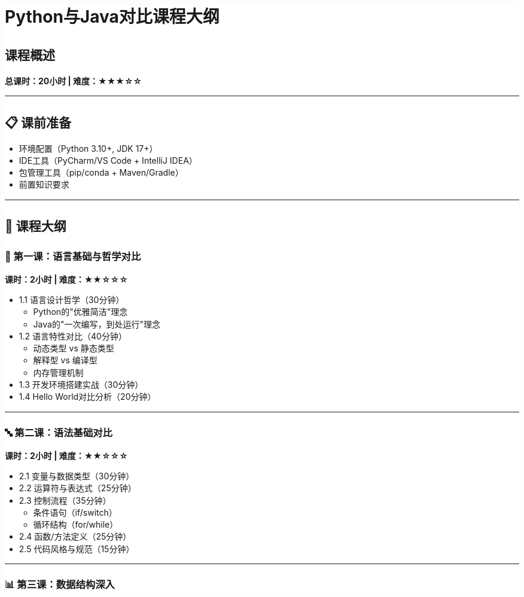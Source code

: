 # Python与Java对比课程大纲

##  课程概述

**总课时：20小时 | 难度：★★★☆☆**

------

## 📋 课前准备

- 环境配置（Python 3.10+, JDK 17+）
- IDE工具（PyCharm/VS Code + IntelliJ IDEA）
- 包管理工具（pip/conda + Maven/Gradle）
- 前置知识要求

------

## 📖 课程大纲

### 🌟 第一课：语言基础与哲学对比

**课时：2小时 | 难度：★★☆☆☆**

- 1.1 语言设计哲学（30分钟）
  - Python的"优雅简洁"理念
  - Java的"一次编写，到处运行"理念
- 1.2 语言特性对比（40分钟）
  - 动态类型 vs 静态类型
  - 解释型 vs 编译型
  - 内存管理机制
- 1.3 开发环境搭建实战（30分钟）
- 1.4 Hello World对比分析（20分钟）

------

### 🔤 第二课：语法基础对比

**课时：2小时 | 难度：★★☆☆☆**

- 2.1 变量与数据类型（30分钟）
- 2.2 运算符与表达式（25分钟）
- 2.3 控制流程（35分钟）
  - 条件语句（if/switch）
  - 循环结构（for/while）
- 2.4 函数/方法定义（25分钟）
- 2.5 代码风格与规范（15分钟）

------

### 📊 第三课：数据结构深入
